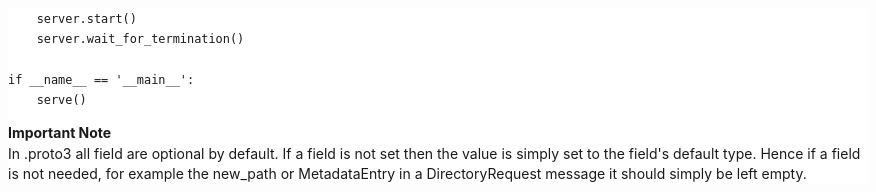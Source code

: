 ```
    server.start()
    server.wait_for_termination()

if __name__ == '__main__':
    serve()

```

**Important Note**  
In .proto3 all field are optional by default. If a field is not set then the value is simply set to the field's default type. Hence if a field is not needed, for example the new_path or MetadataEntry in a DirectoryRequest message it should simply be left empty.